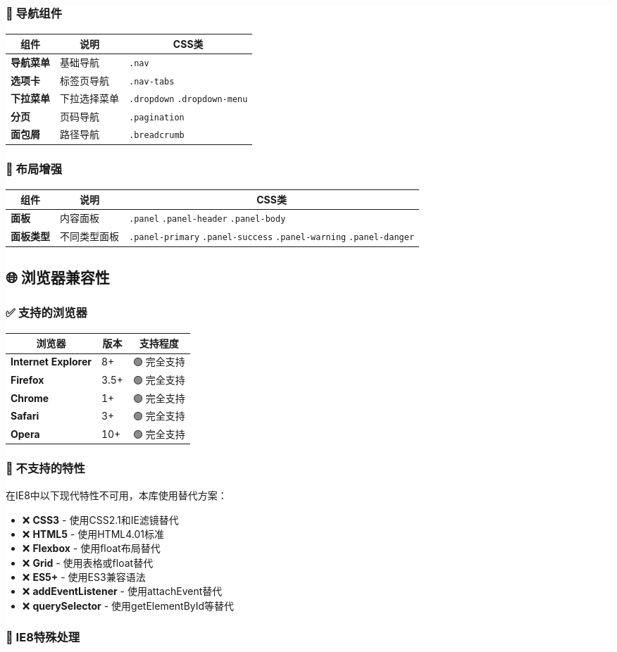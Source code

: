 ### 🧭 导航组件

| 组件 | 说明 | CSS类 |
|------|------|-------|
| **导航菜单** | 基础导航 | `.nav` |
| **选项卡** | 标签页导航 | `.nav-tabs` |
| **下拉菜单** | 下拉选择菜单 | `.dropdown` `.dropdown-menu` |
| **分页** | 页码导航 | `.pagination` |
| **面包屑** | 路径导航 | `.breadcrumb` |

### 🎨 布局增强

| 组件 | 说明 | CSS类 |
|------|------|-------|
| **面板** | 内容面板 | `.panel` `.panel-header` `.panel-body` |
| **面板类型** | 不同类型面板 | `.panel-primary` `.panel-success` `.panel-warning` `.panel-danger` |

## 🌐 浏览器兼容性

### ✅ 支持的浏览器

| 浏览器 | 版本 | 支持程度 |
|--------|------|----------|
| **Internet Explorer** | 8+ | 🟢 完全支持 |
| **Firefox** | 3.5+ | 🟢 完全支持 |
| **Chrome** | 1+ | 🟢 完全支持 |
| **Safari** | 3+ | 🟢 完全支持 |
| **Opera** | 10+ | 🟢 完全支持 |

### 🚫 不支持的特性

在IE8中以下现代特性不可用，本库使用替代方案：

- ❌ **CSS3** - 使用CSS2.1和IE滤镜替代
- ❌ **HTML5** - 使用HTML4.01标准
- ❌ **Flexbox** - 使用float布局替代
- ❌ **Grid** - 使用表格或float替代
- ❌ **ES5+** - 使用ES3兼容语法
- ❌ **addEventListener** - 使用attachEvent替代
- ❌ **querySelector** - 使用getElementById等替代

### 🔧 IE8特殊处理
